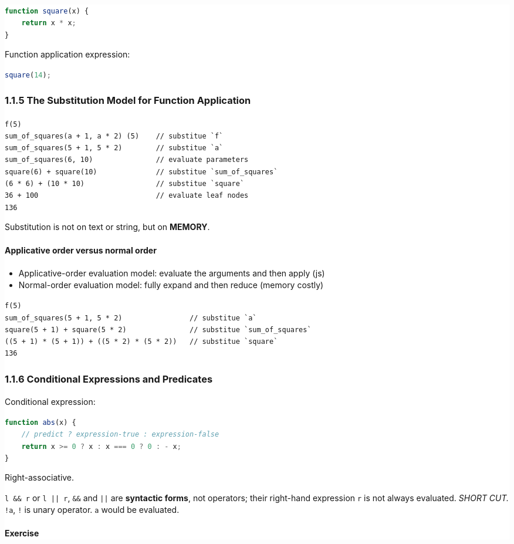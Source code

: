 ```js
function square(x) {
    return x * x;
}
```

Function application expression:

```js
square(14);
```

### 1.1.5   The Substitution Model for Function Application

```
f(5)
sum_of_squares(a + 1, a * 2) (5)    // substitue `f`
sum_of_squares(5 + 1, 5 * 2)        // substitue `a`
sum_of_squares(6, 10)               // evaluate parameters
square(6) + square(10)              // substitue `sum_of_squares`
(6 * 6) + (10 * 10)                 // substitue `square`
36 + 100                            // evaluate leaf nodes
136
```

Substitution is not on text or string, but on **MEMORY**.

#### Applicative order versus normal order

- Applicative-order evaluation model: evaluate the arguments and then apply (js)
- Normal-order evaluation model: fully expand and then reduce (memory costly)

```
f(5)
sum_of_squares(5 + 1, 5 * 2)                // substitue `a`
square(5 + 1) + square(5 * 2)               // substitue `sum_of_squares`
((5 + 1) * (5 + 1)) + ((5 * 2) * (5 * 2))   // substitue `square`
136
```

### 1.1.6   Conditional Expressions and Predicates

Conditional expression:

```js
function abs(x) {
    // predict ? expression-true : expression-false
    return x >= 0 ? x : x === 0 ? 0 : - x;
} 
```

Right-associative.

`l && r` or `l || r`, `&&` and `||` are **syntactic forms**, not operators; their right-hand expression `r` is not always evaluated. *SHORT CUT.* `!a`, `!` is unary operator. `a` would be evaluated.

#### Exercise
